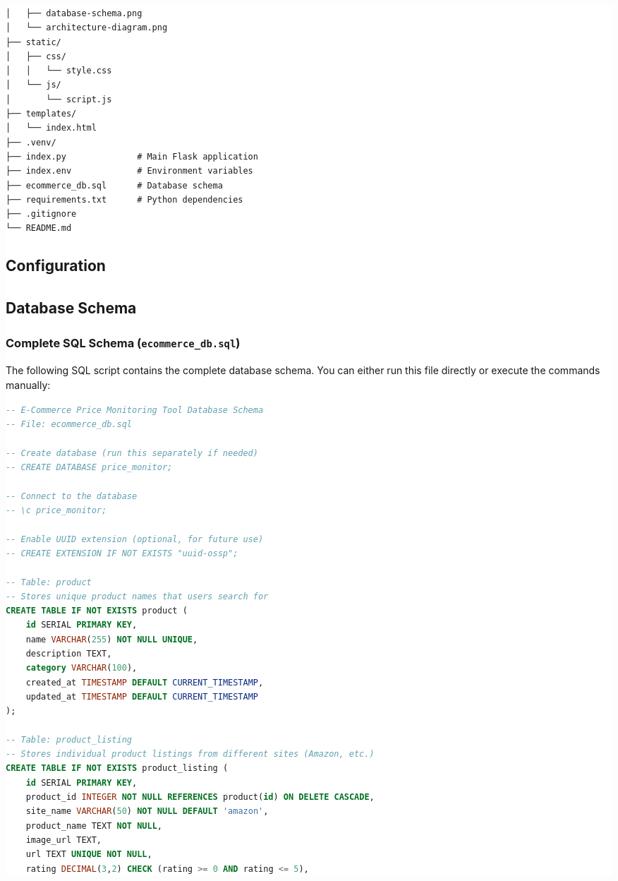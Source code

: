 ```
│   ├── database-schema.png
│   └── architecture-diagram.png
├── static/
│   ├── css/
│   │   └── style.css
│   └── js/
│       └── script.js
├── templates/
│   └── index.html
├── .venv/
├── index.py              # Main Flask application
├── index.env             # Environment variables
├── ecommerce_db.sql      # Database schema
├── requirements.txt      # Python dependencies
├── .gitignore
└── README.md
```



## Configuration

## Database Schema

### Complete SQL Schema (`ecommerce_db.sql`)

The following SQL script contains the complete database schema. You can either run this file directly or execute the commands manually:

```sql
-- E-Commerce Price Monitoring Tool Database Schema
-- File: ecommerce_db.sql

-- Create database (run this separately if needed)
-- CREATE DATABASE price_monitor;

-- Connect to the database
-- \c price_monitor;

-- Enable UUID extension (optional, for future use)
-- CREATE EXTENSION IF NOT EXISTS "uuid-ossp";

-- Table: product
-- Stores unique product names that users search for
CREATE TABLE IF NOT EXISTS product (
    id SERIAL PRIMARY KEY,
    name VARCHAR(255) NOT NULL UNIQUE,
    description TEXT,
    category VARCHAR(100),
    created_at TIMESTAMP DEFAULT CURRENT_TIMESTAMP,
    updated_at TIMESTAMP DEFAULT CURRENT_TIMESTAMP
);

-- Table: product_listing
-- Stores individual product listings from different sites (Amazon, etc.)
CREATE TABLE IF NOT EXISTS product_listing (
    id SERIAL PRIMARY KEY,
    product_id INTEGER NOT NULL REFERENCES product(id) ON DELETE CASCADE,
    site_name VARCHAR(50) NOT NULL DEFAULT 'amazon',
    product_name TEXT NOT NULL,
    image_url TEXT,
    url TEXT UNIQUE NOT NULL,
    rating DECIMAL(3,2) CHECK (rating >= 0 AND rating <= 5),
```